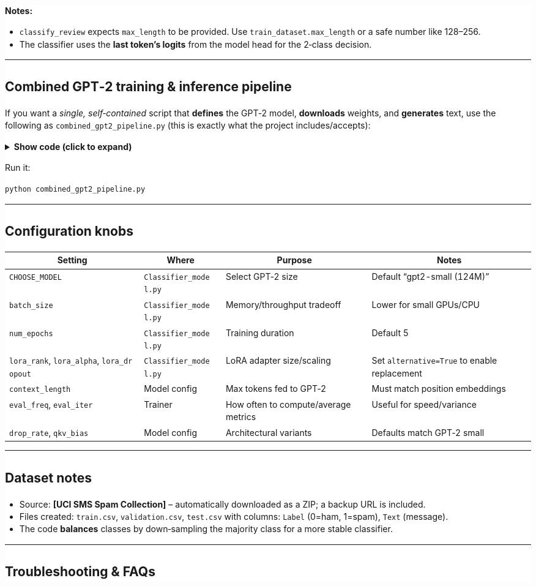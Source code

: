 
**Notes:**
- `classify_review` expects `max_length` to be provided. Use `train_dataset.max_length` or a safe number like 128–256.
- The classifier uses the **last token’s logits** from the model head for the 2‑class decision.

---

## Combined GPT‑2 training & inference pipeline

If you want a *single, self‑contained* script that **defines** the GPT‑2 model, **downloads** weights, and **generates** text, use the following as `combined_gpt2_pipeline.py` (this is exactly what the project includes/accepts):

<details><summary><strong>Show code (click to expand)</strong></summary></details>

Run it:
```bash
python combined_gpt2_pipeline.py
```

---

## Configuration knobs

| Setting | Where | Purpose | Notes |
|---|---|---|---|
| `CHOOSE_MODEL` | `Classifier_model.py` | Select GPT‑2 size | Default “gpt2-small (124M)” |
| `batch_size` | `Classifier_model.py` | Memory/throughput tradeoff | Lower for small GPUs/CPU |
| `num_epochs` | `Classifier_model.py` | Training duration | Default 5 |
| `lora_rank`, `lora_alpha`, `lora_dropout` | `Classifier_model.py` | LoRA adapter size/scaling | Set `alternative=True` to enable replacement |
| `context_length` | Model config | Max tokens fed to GPT‑2 | Must match position embeddings |
| `eval_freq`, `eval_iter` | Trainer | How often to compute/average metrics | Useful for speed/variance |
| `drop_rate`, `qkv_bias` | Model config | Architectural variants | Defaults match GPT‑2 small |

---

## Dataset notes

- Source: **[UCI SMS Spam Collection]** – automatically downloaded as a ZIP; a backup URL is included.
- Files created: `train.csv`, `validation.csv`, `test.csv` with columns: `Label` (0=ham, 1=spam), `Text` (message).
- The code **balances** classes by down‑sampling the majority class for a more stable classifier.

---

## Troubleshooting & FAQs
